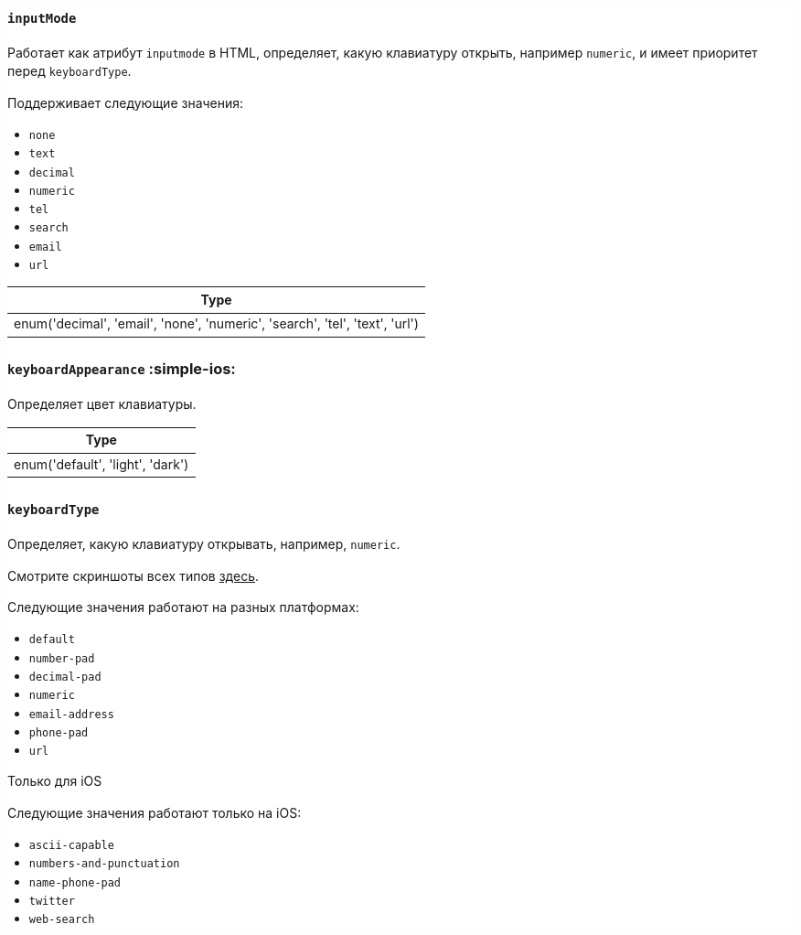 ### `inputMode`

Работает как атрибут `inputmode` в HTML, определяет, какую клавиатуру открыть, например `numeric`, и имеет приоритет перед `keyboardType`.

Поддерживает следующие значения:

-   `none`
-   `text`
-   `decimal`
-   `numeric`
-   `tel`
-   `search`
-   `email`
-   `url`

| Type                                                                        |
| --------------------------------------------------------------------------- |
| enum('decimal', 'email', 'none', 'numeric', 'search', 'tel', 'text', 'url') |

### `keyboardAppearance` :simple-ios:

Определяет цвет клавиатуры.

| Type                             |
| -------------------------------- |
| enum('default', 'light', 'dark') |

### `keyboardType`

Определяет, какую клавиатуру открывать, например, `numeric`.

Смотрите скриншоты всех типов [здесь](http://lefkowitz.me/2018/04/30/visual-guide-to-react-native-textinput-keyboardtype-options/).

Следующие значения работают на разных платформах:

-   `default`
-   `number-pad`
-   `decimal-pad`
-   `numeric`
-   `email-address`
-   `phone-pad`
-   `url`

Только для iOS

Следующие значения работают только на iOS:

-   `ascii-capable`
-   `numbers-and-punctuation`
-   `name-phone-pad`
-   `twitter`
-   `web-search`
